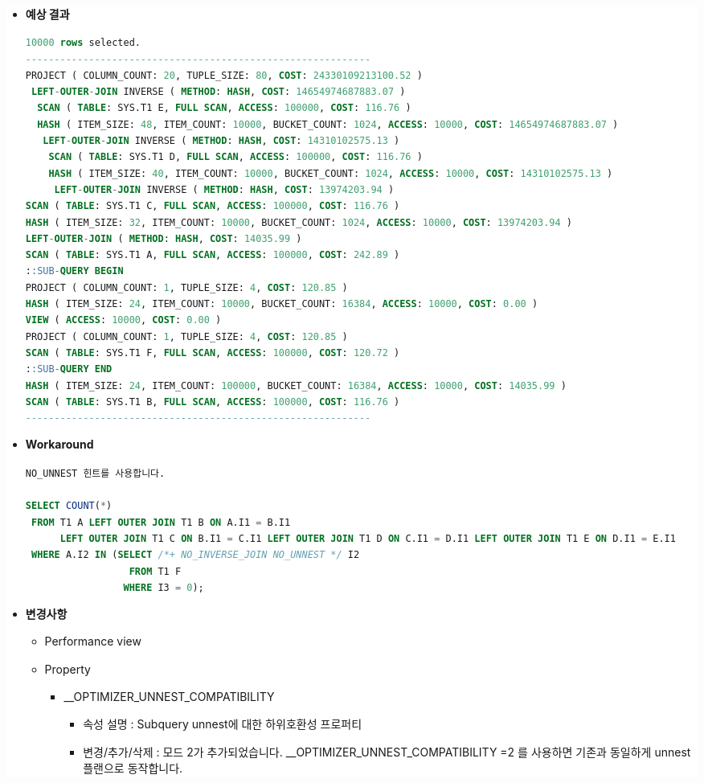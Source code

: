   -   **예상 결과**

      ```sql
      10000 rows selected.
      ------------------------------------------------------------
      PROJECT ( COLUMN_COUNT: 20, TUPLE_SIZE: 80, COST: 24330109213100.52 )
       LEFT-OUTER-JOIN INVERSE ( METHOD: HASH, COST: 14654974687883.07 )
        SCAN ( TABLE: SYS.T1 E, FULL SCAN, ACCESS: 100000, COST: 116.76 )
        HASH ( ITEM_SIZE: 48, ITEM_COUNT: 10000, BUCKET_COUNT: 1024, ACCESS: 10000, COST: 14654974687883.07 )
         LEFT-OUTER-JOIN INVERSE ( METHOD: HASH, COST: 14310102575.13 )
          SCAN ( TABLE: SYS.T1 D, FULL SCAN, ACCESS: 100000, COST: 116.76 )
          HASH ( ITEM_SIZE: 40, ITEM_COUNT: 10000, BUCKET_COUNT: 1024, ACCESS: 10000, COST: 14310102575.13 )
           LEFT-OUTER-JOIN INVERSE ( METHOD: HASH, COST: 13974203.94 )
      SCAN ( TABLE: SYS.T1 C, FULL SCAN, ACCESS: 100000, COST: 116.76 )
      HASH ( ITEM_SIZE: 32, ITEM_COUNT: 10000, BUCKET_COUNT: 1024, ACCESS: 10000, COST: 13974203.94 )
      LEFT-OUTER-JOIN ( METHOD: HASH, COST: 14035.99 )
      SCAN ( TABLE: SYS.T1 A, FULL SCAN, ACCESS: 100000, COST: 242.89 )
      ::SUB-QUERY BEGIN
      PROJECT ( COLUMN_COUNT: 1, TUPLE_SIZE: 4, COST: 120.85 )
      HASH ( ITEM_SIZE: 24, ITEM_COUNT: 10000, BUCKET_COUNT: 16384, ACCESS: 10000, COST: 0.00 )
      VIEW ( ACCESS: 10000, COST: 0.00 )
      PROJECT ( COLUMN_COUNT: 1, TUPLE_SIZE: 4, COST: 120.85 )
      SCAN ( TABLE: SYS.T1 F, FULL SCAN, ACCESS: 100000, COST: 120.72 )
      ::SUB-QUERY END
      HASH ( ITEM_SIZE: 24, ITEM_COUNT: 100000, BUCKET_COUNT: 16384, ACCESS: 10000, COST: 14035.99 )
      SCAN ( TABLE: SYS.T1 B, FULL SCAN, ACCESS: 100000, COST: 116.76 )
      ------------------------------------------------------------
      ```

- **Workaround**

  ```sql
  NO_UNNEST 힌트를 사용합니다. 
  
  SELECT COUNT(*)
   FROM T1 A LEFT OUTER JOIN T1 B ON A.I1 = B.I1
        LEFT OUTER JOIN T1 C ON B.I1 = C.I1 LEFT OUTER JOIN T1 D ON C.I1 = D.I1 LEFT OUTER JOIN T1 E ON D.I1 = E.I1
   WHERE A.I2 IN (SELECT /*+ NO_INVERSE_JOIN NO_UNNEST */ I2
                    FROM T1 F
                   WHERE I3 = 0);
  ```

- **변경사항**

  - Performance view

  - Property

    - __OPTIMIZER_UNNEST_COMPATIBILITY 

      - 속성 설명 : Subquery unnest에 대한 하위호환성 프로퍼티

      - 변경/추가/삭제 : 모드 2가 추가되었습니다.
        __OPTIMIZER_UNNEST_COMPATIBILITY =2 를 사용하면 기존과 동일하게 unnest 플랜으로 동작합니다.

